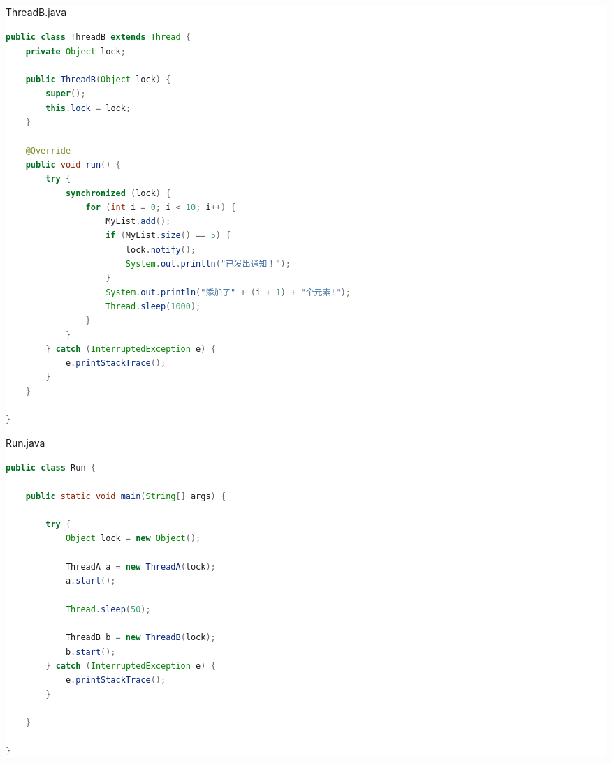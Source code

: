 ThreadB.java

```java
public class ThreadB extends Thread {
	private Object lock;

	public ThreadB(Object lock) {
		super();
		this.lock = lock;
	}

	@Override
	public void run() {
		try {
			synchronized (lock) {
				for (int i = 0; i < 10; i++) {
					MyList.add();
					if (MyList.size() == 5) {
						lock.notify();
						System.out.println("已发出通知！");
					}
					System.out.println("添加了" + (i + 1) + "个元素!");
					Thread.sleep(1000);
				}
			}
		} catch (InterruptedException e) {
			e.printStackTrace();
		}
	}

}

```

Run.java

```java
public class Run {

	public static void main(String[] args) {

		try {
			Object lock = new Object();

			ThreadA a = new ThreadA(lock);
			a.start();

			Thread.sleep(50);

			ThreadB b = new ThreadB(lock);
			b.start();
		} catch (InterruptedException e) {
			e.printStackTrace();
		}

	}

}

```
